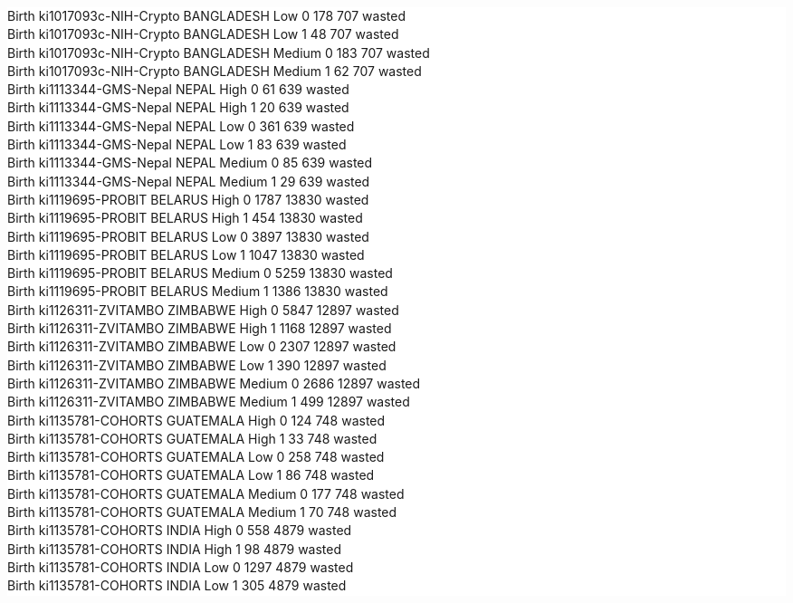 Birth       ki1017093c-NIH-Crypto      BANGLADESH                     Low              0      178     707  wasted           
Birth       ki1017093c-NIH-Crypto      BANGLADESH                     Low              1       48     707  wasted           
Birth       ki1017093c-NIH-Crypto      BANGLADESH                     Medium           0      183     707  wasted           
Birth       ki1017093c-NIH-Crypto      BANGLADESH                     Medium           1       62     707  wasted           
Birth       ki1113344-GMS-Nepal        NEPAL                          High             0       61     639  wasted           
Birth       ki1113344-GMS-Nepal        NEPAL                          High             1       20     639  wasted           
Birth       ki1113344-GMS-Nepal        NEPAL                          Low              0      361     639  wasted           
Birth       ki1113344-GMS-Nepal        NEPAL                          Low              1       83     639  wasted           
Birth       ki1113344-GMS-Nepal        NEPAL                          Medium           0       85     639  wasted           
Birth       ki1113344-GMS-Nepal        NEPAL                          Medium           1       29     639  wasted           
Birth       ki1119695-PROBIT           BELARUS                        High             0     1787   13830  wasted           
Birth       ki1119695-PROBIT           BELARUS                        High             1      454   13830  wasted           
Birth       ki1119695-PROBIT           BELARUS                        Low              0     3897   13830  wasted           
Birth       ki1119695-PROBIT           BELARUS                        Low              1     1047   13830  wasted           
Birth       ki1119695-PROBIT           BELARUS                        Medium           0     5259   13830  wasted           
Birth       ki1119695-PROBIT           BELARUS                        Medium           1     1386   13830  wasted           
Birth       ki1126311-ZVITAMBO         ZIMBABWE                       High             0     5847   12897  wasted           
Birth       ki1126311-ZVITAMBO         ZIMBABWE                       High             1     1168   12897  wasted           
Birth       ki1126311-ZVITAMBO         ZIMBABWE                       Low              0     2307   12897  wasted           
Birth       ki1126311-ZVITAMBO         ZIMBABWE                       Low              1      390   12897  wasted           
Birth       ki1126311-ZVITAMBO         ZIMBABWE                       Medium           0     2686   12897  wasted           
Birth       ki1126311-ZVITAMBO         ZIMBABWE                       Medium           1      499   12897  wasted           
Birth       ki1135781-COHORTS          GUATEMALA                      High             0      124     748  wasted           
Birth       ki1135781-COHORTS          GUATEMALA                      High             1       33     748  wasted           
Birth       ki1135781-COHORTS          GUATEMALA                      Low              0      258     748  wasted           
Birth       ki1135781-COHORTS          GUATEMALA                      Low              1       86     748  wasted           
Birth       ki1135781-COHORTS          GUATEMALA                      Medium           0      177     748  wasted           
Birth       ki1135781-COHORTS          GUATEMALA                      Medium           1       70     748  wasted           
Birth       ki1135781-COHORTS          INDIA                          High             0      558    4879  wasted           
Birth       ki1135781-COHORTS          INDIA                          High             1       98    4879  wasted           
Birth       ki1135781-COHORTS          INDIA                          Low              0     1297    4879  wasted           
Birth       ki1135781-COHORTS          INDIA                          Low              1      305    4879  wasted           
